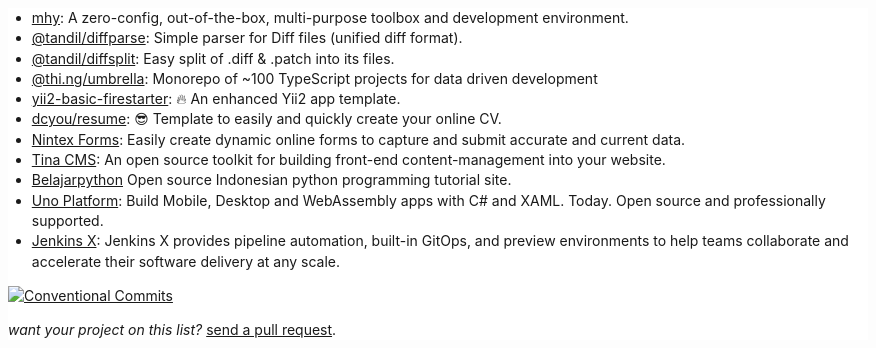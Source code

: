 * [mhy](https://mhy.js.org): A zero-config, out-of-the-box, multi-purpose toolbox and development environment.
* [@tandil/diffparse](https://github.com/danielduarte/diffparse#readme): Simple parser for Diff files (unified diff format).
* [@tandil/diffsplit](https://github.com/danielduarte/diffsplit#readme): Easy split of .diff & .patch into its files.
* [@thi.ng/umbrella](https://github.com/thi-ng/umbrella): Monorepo of ~100 TypeScript projects for data driven development
* [yii2-basic-firestarter](https://github.com/HunWalk/yii2-basic-firestarter): 🔥 An enhanced Yii2 app template.
* [dcyou/resume](https://github.com/dcyou/resume): 😎 Template to easily and quickly create your online CV.
* [Nintex Forms](https://www.nintex.com/workflow-automation/modern-forms/): Easily create dynamic online forms to capture and submit accurate and current data.
* [Tina CMS](https://tinacms.org): An open source toolkit for building front-end content-management into your website.
* [Belajarpython](https://github.com/belajarpythoncom/belajarpython.com) Open source Indonesian python programming tutorial site.
* [Uno Platform](https://platform.uno): Build Mobile, Desktop and WebAssembly apps with C# and XAML. Today. Open source and professionally supported.
* [Jenkins X](https://jenkins-x.io/): Jenkins X provides pipeline automation, built-in GitOps, and preview environments to help teams collaborate and accelerate their software delivery at any scale.

[![Conventional Commits](https://img.shields.io/badge/Conventional%20Commits-1.0.0-yellow.svg)](https://conventionalcommits.org)

_want your project on this list?_ [send a pull request](https://github.com/conventional-changelog/conventionalcommits.org/pulls).
